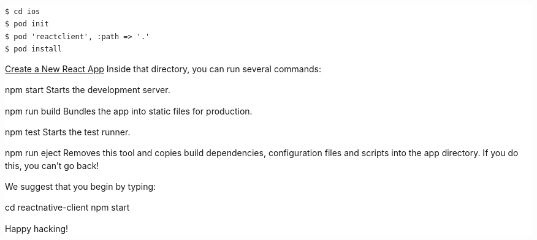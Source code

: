 
```
$ cd ios
$ pod init
$ pod 'reactclient', :path => '.'
$ pod install
```


[Create a New React App](https://reactjs.org/docs/create-a-new-react-app.html)
Inside that directory, you can run several commands:

  npm start
    Starts the development server.

  npm run build
    Bundles the app into static files for production.

  npm test
    Starts the test runner.

  npm run eject
    Removes this tool and copies build dependencies, configuration files
    and scripts into the app directory. If you do this, you can’t go back!

We suggest that you begin by typing:

  cd reactnative-client
  npm start

Happy hacking!

